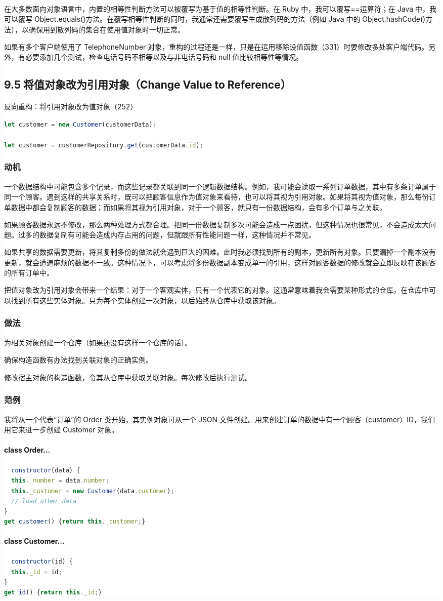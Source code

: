 在大多数面向对象语言中，内置的相等性判断方法可以被覆写为基于值的相等性判断。在 Ruby 中，我可以覆写==运算符；在 Java 中，我可以覆写 Object.equals()方法。在覆写相等性判断的同时，我通常还需要覆写生成散列码的方法（例如 Java 中的 Object.hashCode()方法），以确保用到散列码的集合在使用值对象时一切正常。

如果有多个客户端使用了 TelephoneNumber 对象，重构的过程还是一样，只是在运用移除设值函数（331）时要修改多处客户端代码。另外，有必要添加几个测试，检查电话号码不相等以及与非电话号码和 null 值比较相等性等情况。

## 9.5 将值对象改为引用对象（Change Value to Reference）

反向重构：将引用对象改为值对象（252）

```js
let customer = new Customer(customerData);

let customer = customerRepository.get(customerData.id);
```

### 动机

一个数据结构中可能包含多个记录，而这些记录都关联到同一个逻辑数据结构。例如，我可能会读取一系列订单数据，其中有多条订单属于同一个顾客。遇到这样的共享关系时，既可以把顾客信息作为值对象来看待，也可以将其视为引用对象。如果将其视为值对象，那么每份订单数据中都会复制顾客的数据；而如果将其视为引用对象，对于一个顾客，就只有一份数据结构，会有多个订单与之关联。

如果顾客数据永远不修改，那么两种处理方式都合理。把同一份数据复制多次可能会造成一点困扰，但这种情况也很常见，不会造成太大问题。过多的数据复制有可能会造成内存占用的问题，但就跟所有性能问题一样，这种情况并不常见。

如果共享的数据需要更新，将其复制多份的做法就会遇到巨大的困难。此时我必须找到所有的副本，更新所有对象。只要漏掉一个副本没有更新，就会遭遇麻烦的数据不一致。这种情况下，可以考虑将多份数据副本变成单一的引用，这样对顾客数据的修改就会立即反映在该顾客的所有订单中。

把值对象改为引用对象会带来一个结果：对于一个客观实体，只有一个代表它的对象。这通常意味着我会需要某种形式的仓库，在仓库中可以找到所有这些实体对象。只为每个实体创建一次对象，以后始终从仓库中获取该对象。

### 做法

为相关对象创建一个仓库（如果还没有这样一个仓库的话）。

确保构造函数有办法找到关联对象的正确实例。

修改宿主对象的构造函数，令其从仓库中获取关联对象。每次修改后执行测试。

### 范例

我将从一个代表“订单”的 Order 类开始，其实例对象可从一个 JSON 文件创建。用来创建订单的数据中有一个顾客（customer）ID，我们用它来进一步创建 Customer 对象。

#### class Order...

```js
  constructor(data) {
  this._number = data.number;
  this._customer = new Customer(data.customer);
  // load other data
}
get customer() {return this._customer;}
```

#### class Customer...

```js
  constructor(id) {
  this._id = id;
}
get id() {return this._id;}
```
